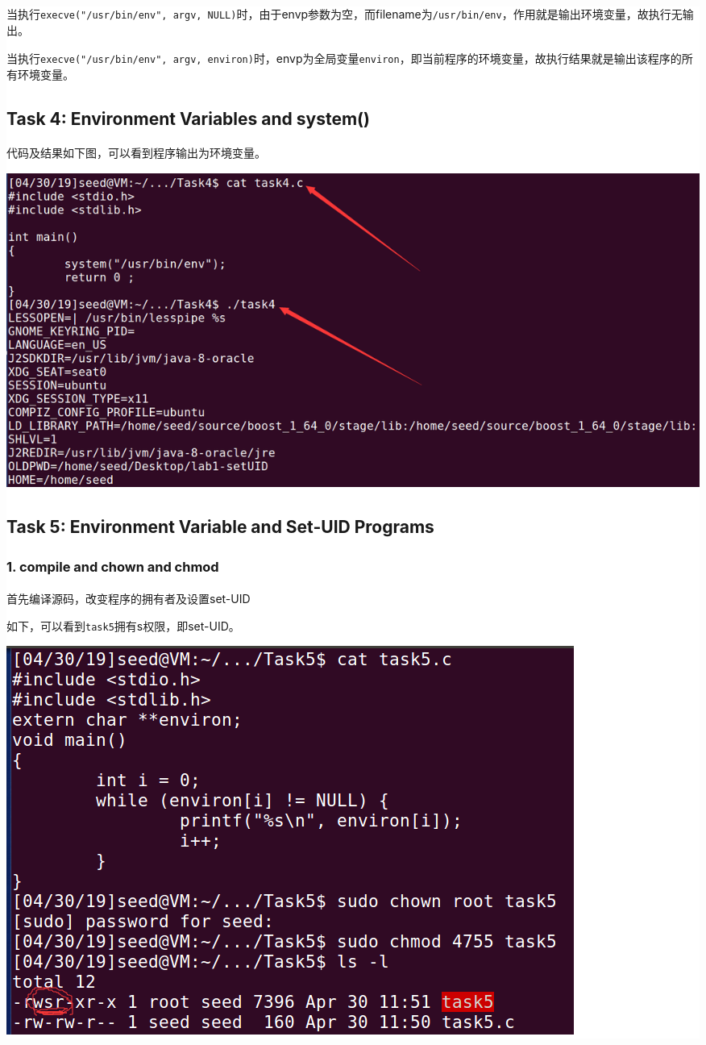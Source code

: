 当执行`execve("/usr/bin/env", argv, NULL)`时，由于envp参数为空，而filename为`/usr/bin/env`，作用就是输出环境变量，故执行无输出。

当执行`execve("/usr/bin/env", argv, environ)`时，envp为全局变量`environ`，即当前程序的环境变量，故执行结果就是输出该程序的所有环境变量。

## Task 4: Environment Variables and system()

代码及结果如下图，可以看到程序输出为环境变量。

![task4](..\images\lab1-task4.png)

## Task 5: Environment Variable and Set-UID Programs

### 1. compile and chown and chmod

首先编译源码，改变程序的拥有者及设置set-UID

如下，可以看到`task5`拥有s权限，即set-UID。

![chown_chmod](..\images\lab1-task5-ch.png)
